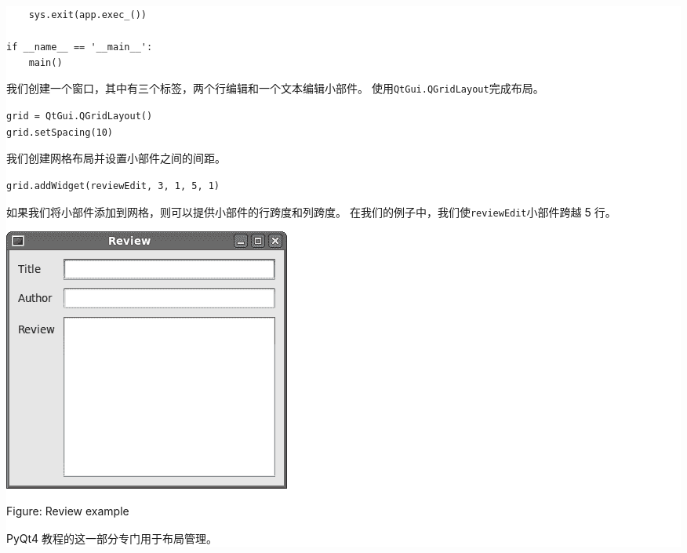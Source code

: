 ```
    sys.exit(app.exec_())

if __name__ == '__main__':
    main()

```

我们创建一个窗口，其中有三个标签，两个行编辑和一个文本编辑小部件。 使用`QtGui.QGridLayout`完成布局。

```
grid = QtGui.QGridLayout()
grid.setSpacing(10)

```

我们创建网格布局并设置小部件之间的间距。

```
grid.addWidget(reviewEdit, 3, 1, 5, 1)

```

如果我们将小部件添加到网格，则可以提供小部件的行跨度和列跨度。 在我们的例子中，我们使`reviewEdit`小部件跨越 5 行。

![Review example](img/a8a32c77162baaa2c59f631ae9b74e55.jpg)

Figure: Review example

PyQt4 教程的这一部分专门用于布局管理。